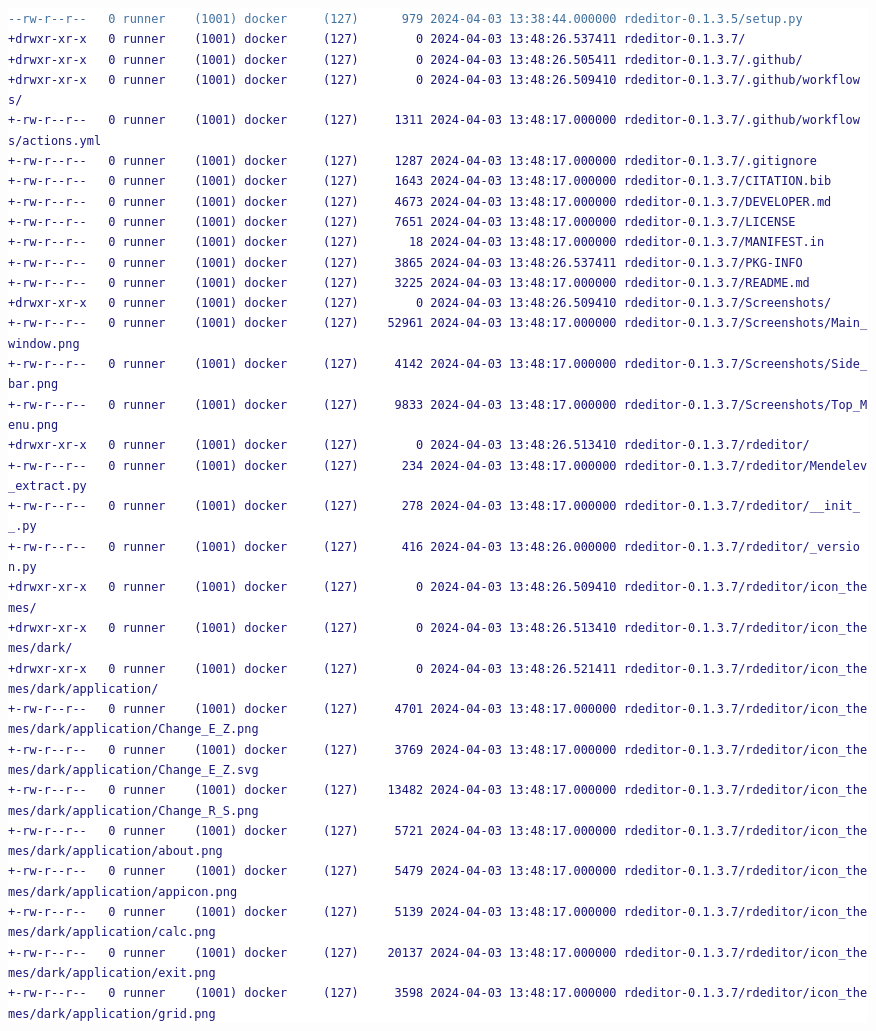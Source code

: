 ```diff
--rw-r--r--   0 runner    (1001) docker     (127)      979 2024-04-03 13:38:44.000000 rdeditor-0.1.3.5/setup.py
+drwxr-xr-x   0 runner    (1001) docker     (127)        0 2024-04-03 13:48:26.537411 rdeditor-0.1.3.7/
+drwxr-xr-x   0 runner    (1001) docker     (127)        0 2024-04-03 13:48:26.505411 rdeditor-0.1.3.7/.github/
+drwxr-xr-x   0 runner    (1001) docker     (127)        0 2024-04-03 13:48:26.509410 rdeditor-0.1.3.7/.github/workflows/
+-rw-r--r--   0 runner    (1001) docker     (127)     1311 2024-04-03 13:48:17.000000 rdeditor-0.1.3.7/.github/workflows/actions.yml
+-rw-r--r--   0 runner    (1001) docker     (127)     1287 2024-04-03 13:48:17.000000 rdeditor-0.1.3.7/.gitignore
+-rw-r--r--   0 runner    (1001) docker     (127)     1643 2024-04-03 13:48:17.000000 rdeditor-0.1.3.7/CITATION.bib
+-rw-r--r--   0 runner    (1001) docker     (127)     4673 2024-04-03 13:48:17.000000 rdeditor-0.1.3.7/DEVELOPER.md
+-rw-r--r--   0 runner    (1001) docker     (127)     7651 2024-04-03 13:48:17.000000 rdeditor-0.1.3.7/LICENSE
+-rw-r--r--   0 runner    (1001) docker     (127)       18 2024-04-03 13:48:17.000000 rdeditor-0.1.3.7/MANIFEST.in
+-rw-r--r--   0 runner    (1001) docker     (127)     3865 2024-04-03 13:48:26.537411 rdeditor-0.1.3.7/PKG-INFO
+-rw-r--r--   0 runner    (1001) docker     (127)     3225 2024-04-03 13:48:17.000000 rdeditor-0.1.3.7/README.md
+drwxr-xr-x   0 runner    (1001) docker     (127)        0 2024-04-03 13:48:26.509410 rdeditor-0.1.3.7/Screenshots/
+-rw-r--r--   0 runner    (1001) docker     (127)    52961 2024-04-03 13:48:17.000000 rdeditor-0.1.3.7/Screenshots/Main_window.png
+-rw-r--r--   0 runner    (1001) docker     (127)     4142 2024-04-03 13:48:17.000000 rdeditor-0.1.3.7/Screenshots/Side_bar.png
+-rw-r--r--   0 runner    (1001) docker     (127)     9833 2024-04-03 13:48:17.000000 rdeditor-0.1.3.7/Screenshots/Top_Menu.png
+drwxr-xr-x   0 runner    (1001) docker     (127)        0 2024-04-03 13:48:26.513410 rdeditor-0.1.3.7/rdeditor/
+-rw-r--r--   0 runner    (1001) docker     (127)      234 2024-04-03 13:48:17.000000 rdeditor-0.1.3.7/rdeditor/Mendelev_extract.py
+-rw-r--r--   0 runner    (1001) docker     (127)      278 2024-04-03 13:48:17.000000 rdeditor-0.1.3.7/rdeditor/__init__.py
+-rw-r--r--   0 runner    (1001) docker     (127)      416 2024-04-03 13:48:26.000000 rdeditor-0.1.3.7/rdeditor/_version.py
+drwxr-xr-x   0 runner    (1001) docker     (127)        0 2024-04-03 13:48:26.509410 rdeditor-0.1.3.7/rdeditor/icon_themes/
+drwxr-xr-x   0 runner    (1001) docker     (127)        0 2024-04-03 13:48:26.513410 rdeditor-0.1.3.7/rdeditor/icon_themes/dark/
+drwxr-xr-x   0 runner    (1001) docker     (127)        0 2024-04-03 13:48:26.521411 rdeditor-0.1.3.7/rdeditor/icon_themes/dark/application/
+-rw-r--r--   0 runner    (1001) docker     (127)     4701 2024-04-03 13:48:17.000000 rdeditor-0.1.3.7/rdeditor/icon_themes/dark/application/Change_E_Z.png
+-rw-r--r--   0 runner    (1001) docker     (127)     3769 2024-04-03 13:48:17.000000 rdeditor-0.1.3.7/rdeditor/icon_themes/dark/application/Change_E_Z.svg
+-rw-r--r--   0 runner    (1001) docker     (127)    13482 2024-04-03 13:48:17.000000 rdeditor-0.1.3.7/rdeditor/icon_themes/dark/application/Change_R_S.png
+-rw-r--r--   0 runner    (1001) docker     (127)     5721 2024-04-03 13:48:17.000000 rdeditor-0.1.3.7/rdeditor/icon_themes/dark/application/about.png
+-rw-r--r--   0 runner    (1001) docker     (127)     5479 2024-04-03 13:48:17.000000 rdeditor-0.1.3.7/rdeditor/icon_themes/dark/application/appicon.png
+-rw-r--r--   0 runner    (1001) docker     (127)     5139 2024-04-03 13:48:17.000000 rdeditor-0.1.3.7/rdeditor/icon_themes/dark/application/calc.png
+-rw-r--r--   0 runner    (1001) docker     (127)    20137 2024-04-03 13:48:17.000000 rdeditor-0.1.3.7/rdeditor/icon_themes/dark/application/exit.png
+-rw-r--r--   0 runner    (1001) docker     (127)     3598 2024-04-03 13:48:17.000000 rdeditor-0.1.3.7/rdeditor/icon_themes/dark/application/grid.png
```
